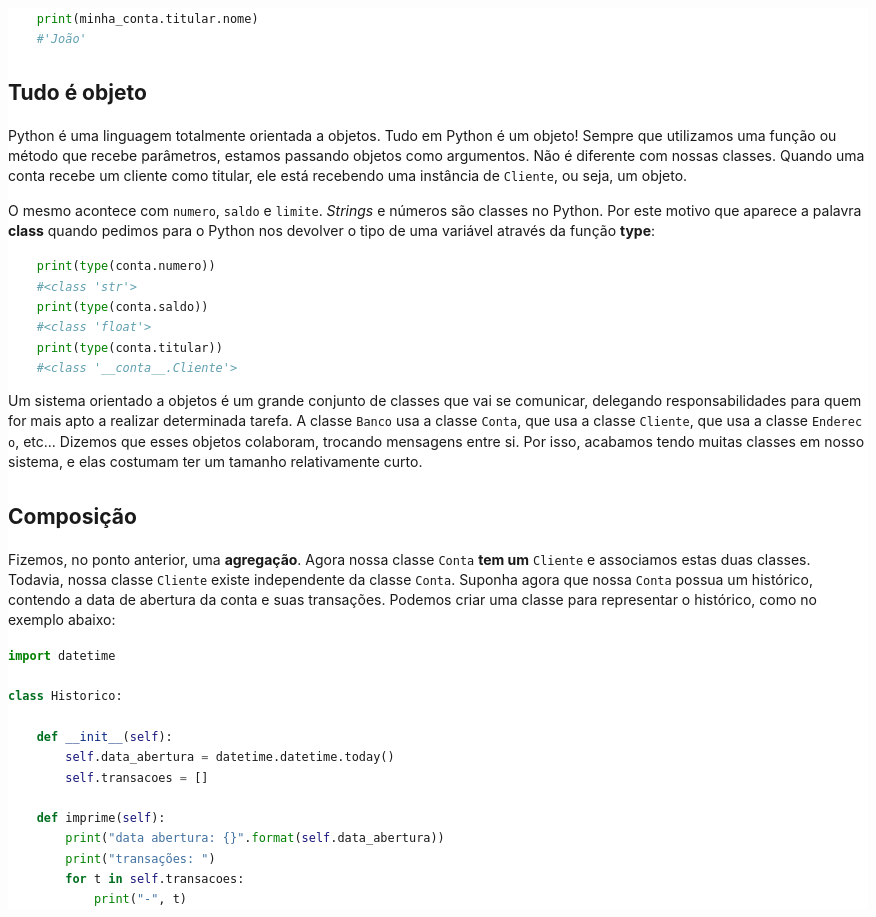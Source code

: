```python
    print(minha_conta.titular.nome)
    #'João'
```

  

## Tudo é objeto

Python é uma linguagem totalmente orientada a objetos. Tudo em Python é um objeto! Sempre que utilizamos uma função ou método que recebe parâmetros, estamos passando objetos como argumentos. Não é diferente com nossas classes. Quando uma conta recebe um cliente como titular, ele está recebendo uma instância de `Cliente`, ou seja, um objeto.

O mesmo acontece com `numero`, `saldo` e `limite`. *Strings* e números são classes no Python. Por este motivo que aparece a palavra **class** quando pedimos para o Python nos devolver o tipo de uma variável através da função **type**:

```python
    print(type(conta.numero))
    #<class 'str'>
    print(type(conta.saldo))
    #<class 'float'>
    print(type(conta.titular))
    #<class '__conta__.Cliente'>
```

Um sistema orientado a objetos é um grande conjunto de classes que vai se comunicar, delegando responsabilidades para quem for mais apto a realizar determinada tarefa. A classe `Banco` usa a classe `Conta`, que usa a classe `Cliente`, que usa a classe `Endereco`, etc... Dizemos que esses objetos colaboram, trocando mensagens entre si. Por isso, acabamos tendo muitas classes em nosso sistema, e elas costumam ter um tamanho relativamente curto.

## Composição

Fizemos, no ponto anterior, uma **agregação**. Agora nossa classe `Conta` **tem um** `Cliente` e associamos estas duas classes. Todavia, nossa classe `Cliente` existe independente da classe `Conta`. Suponha agora que nossa `Conta` possua um histórico, contendo a data de abertura da conta e suas transações. Podemos criar uma classe para representar o histórico, como no exemplo abaixo:

```python
import datetime

class Historico:

    def __init__(self):
        self.data_abertura = datetime.datetime.today()
        self.transacoes = []

    def imprime(self):
        print("data abertura: {}".format(self.data_abertura))
        print("transações: ")
        for t in self.transacoes:
            print("-", t)  
```
